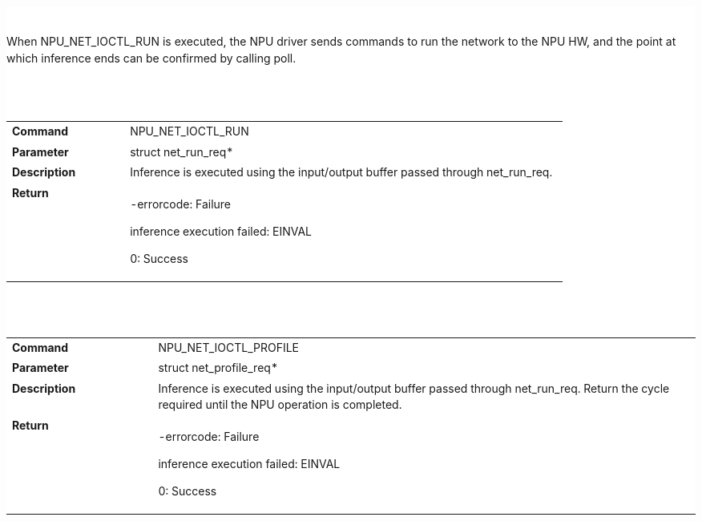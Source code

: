 <br/>

When NPU_NET_IOCTL_RUN is executed, the NPU driver sends commands to run
the network to the NPU HW, and the point at which inference ends can be
confirmed by calling poll.

<br/><br/>

<table>
<colgroup>
<col style="width: 21%" />
<col style="width: 78%" />
</colgroup>
<tbody>
<tr class="odd">
<td><strong>Command</strong></td>
<td>NPU_NET_IOCTL_RUN</td>
</tr>
<tr class="even">
<td><strong>Parameter</strong></td>
<td>struct net_run_req*</td>
</tr>
<tr class="odd">
<td><strong>Description</strong></td>
<td>Inference is executed using the input/output buffer passed through
net_run_req.</td>
</tr>
<tr class="even">
<td><strong>Return</strong></td>
<td><p>-errorcode: Failure</p>
<p>inference execution failed: EINVAL</p>
<p>0: Success</p></td>
</tr>
</tbody>
</table>

<br/><br/>

<table>
<colgroup>
<col style="width: 21%" />
<col style="width: 78%" />
</colgroup>
<tbody>
<tr class="odd">
<td><strong>Command</strong></td>
<td>NPU_NET_IOCTL_PROFILE</td>
</tr>
<tr class="even">
<td><strong>Parameter</strong></td>
<td>struct net_profile_req* </td>
</tr>
<tr class="odd">
<td><strong>Description</strong></td>
<td>Inference is executed using the input/output buffer passed through
net_run_req. Return the cycle required until the NPU operation is
completed.</td>
</tr>
<tr class="even">
<td><strong>Return</strong></td>
<td><p>-errorcode: Failure</p>
<p>inference execution failed: EINVAL</p>
<p>0: Success</p></td>
</tr>
</tbody>
</table>